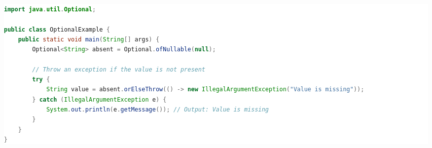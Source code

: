 ```java
import java.util.Optional;

public class OptionalExample {
    public static void main(String[] args) {
        Optional<String> absent = Optional.ofNullable(null);

        // Throw an exception if the value is not present
        try {
            String value = absent.orElseThrow(() -> new IllegalArgumentException("Value is missing"));
        } catch (IllegalArgumentException e) {
            System.out.println(e.getMessage()); // Output: Value is missing
        }
    }
}
```

